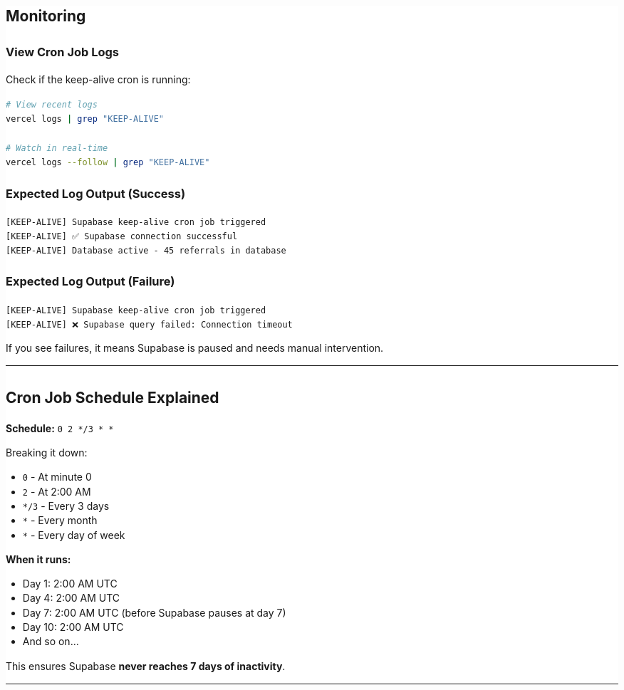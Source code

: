 
## Monitoring

### View Cron Job Logs

Check if the keep-alive cron is running:

```bash
# View recent logs
vercel logs | grep "KEEP-ALIVE"

# Watch in real-time
vercel logs --follow | grep "KEEP-ALIVE"
```

### Expected Log Output (Success)

```
[KEEP-ALIVE] Supabase keep-alive cron job triggered
[KEEP-ALIVE] ✅ Supabase connection successful
[KEEP-ALIVE] Database active - 45 referrals in database
```

### Expected Log Output (Failure)

```
[KEEP-ALIVE] Supabase keep-alive cron job triggered
[KEEP-ALIVE] ❌ Supabase query failed: Connection timeout
```

If you see failures, it means Supabase is paused and needs manual intervention.

---

## Cron Job Schedule Explained

**Schedule:** `0 2 */3 * *`

Breaking it down:
- `0` - At minute 0
- `2` - At 2:00 AM
- `*/3` - Every 3 days
- `*` - Every month
- `*` - Every day of week

**When it runs:**
- Day 1: 2:00 AM UTC
- Day 4: 2:00 AM UTC
- Day 7: 2:00 AM UTC (before Supabase pauses at day 7)
- Day 10: 2:00 AM UTC
- And so on...

This ensures Supabase **never reaches 7 days of inactivity**.

---
